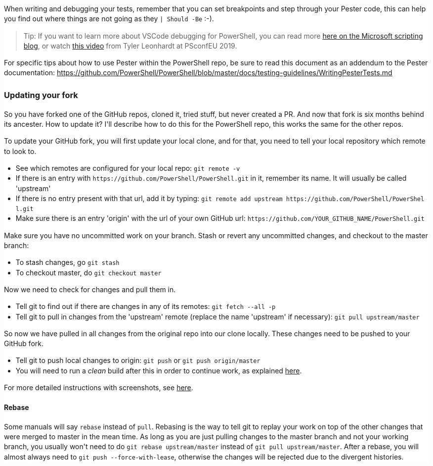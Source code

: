 When writing and debugging your tests, remember that you can set breakpoints and step through your Pester code, this can help you find out where things are not going as they `| Should -Be` :-).

> Tip: If you want to learn more about VSCode debugging for PowerShell, you can read more [here on the Microsoft scripting blog](https://devblogs.microsoft.com/scripting/debugging-powershell-script-in-visual-studio-code-part-1/), or watch [this video](https://youtu.be/cSbIXmlkr8o) from Tyler Leonhardt at PSconfEU 2019.

For specific tips about how to use Pester within the PowerShell repo, be sure to read this document as an addendum to the Pester documentation: <https://github.com/PowerShell/PowerShell/blob/master/docs/testing-guidelines/WritingPesterTests.md>

### Updating your fork

So you have forked one of the GitHub repos, cloned it, tried stuff, but never created a PR. 
And now that fork is six months behind its ancester. 
How to update it? 
I'll describe how to do this for the PowerShell repo, this works the same for the other repos.

To update your GitHub fork, you will first update your local clone, and for that, you need to tell your local repository which remote to look to.

- See which remotes are configured for your local repo: `git remote -v`
- If there is an entry with `https://github.com/PowerShell/PowerShell.git` in it, remember its name. It will usually be called 'upstream'
- If there is no entry present with that url, add it by typing:
`git remote add upstream https://github.com/PowerShell/PowerShell.git`
- Make sure there is an entry 'origin' with the url of your own GitHub url: `https://github.com/YOUR_GITHUB_NAME/PowerShell.git` 

Make sure you have no uncommitted work on your branch. 
Stash or revert any uncommitted changes, and checkout to the master branch:

- To stash changes, go `git stash`
- To checkout master, do `git checkout master`

Now we need to check for changes and pull them in.

- Tell git to find out if there are changes in any of its remotes: `git fetch --all -p`
- Tell git to pull in changes from the 'upstream' remote (replace the name 'upstream' if necessary):
`git pull upstream/master`

So now we have pulled in all changes from the original repo into our clone locally. 
These changes need to be pushed to your GitHub fork.

- Tell git to push local changes to origin: `git push` or `git push origin/master`
- You will need to run a _clean_ build after this in order to continue work, as explained [here](#How-to-build).

For more detailed instructions with screenshots, see [here](https://info.sapien.com/index.php/version-control/github-how-to-update-your-fork).

#### Rebase

Some manuals will say `rebase` instead of `pull`.
Rebasing is the way to tell git to replay your work on top of the other changes that were merged to master in the mean time. 
As long as you are just pulling changes to the master branch and not your working branch, you usually won't need to do `git rebase upstream/master` instead of `git pull upstream/master`. 
After a rebase, you will almost always need to `git push --force-with-lease`, otherwise the changes will be rejected due to the divergent histories.
